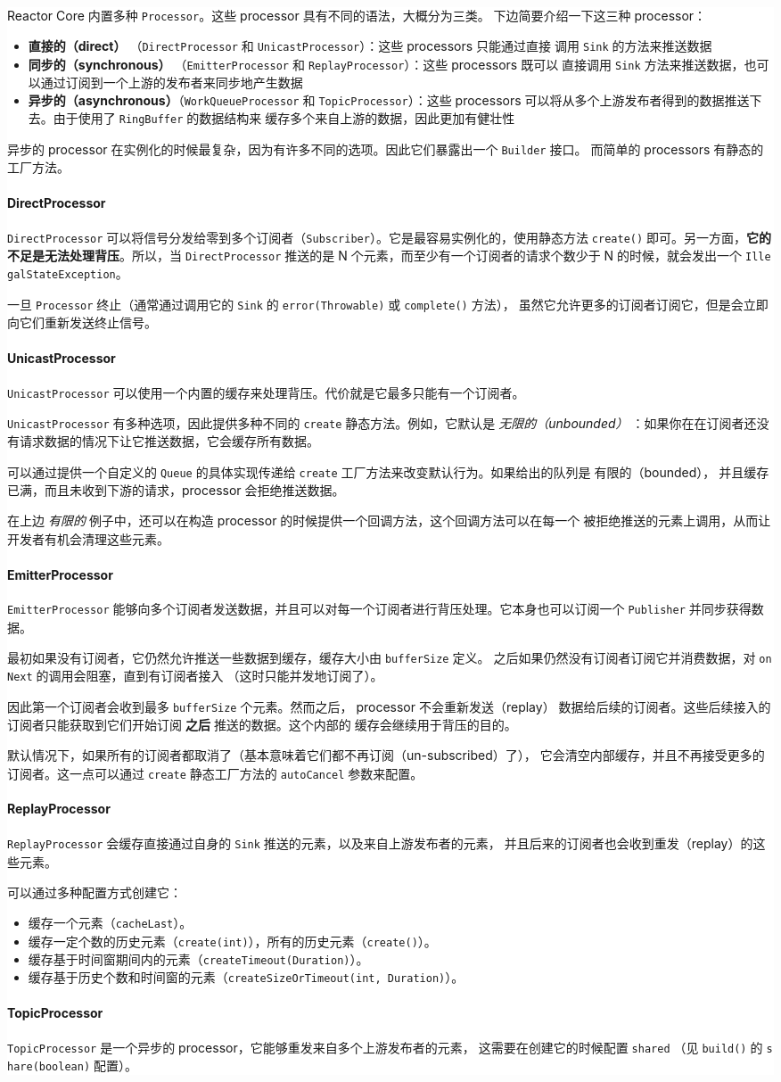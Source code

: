 Reactor Core 内置多种 `Processor`。这些 processor 具有不同的语法，大概分为三类。 下边简要介绍一下这三种 processor：

- **直接的（direct）** （`DirectProcessor` 和 `UnicastProcessor`）：这些 processors 只能通过直接 调用 `Sink` 的方法来推送数据
- **同步的（synchronous）** （`EmitterProcessor` 和 `ReplayProcessor`）：这些 processors 既可以 直接调用 `Sink` 方法来推送数据，也可以通过订阅到一个上游的发布者来同步地产生数据
- **异步的（asynchronous）**（`WorkQueueProcessor` 和 `TopicProcessor`）：这些 processors 可以将从多个上游发布者得到的数据推送下去。由于使用了 `RingBuffer` 的数据结构来 缓存多个来自上游的数据，因此更加有健壮性

异步的 processor 在实例化的时候最复杂，因为有许多不同的选项。因此它们暴露出一个 `Builder` 接口。 而简单的 processors 有静态的工厂方法。

#### DirectProcessor

`DirectProcessor` 可以将信号分发给零到多个订阅者（`Subscriber`）。它是最容易实例化的，使用静态方法 `create()` 即可。另一方面，**它的不足是无法处理背压**。所以，当 `DirectProcessor` 推送的是 N 个元素，而至少有一个订阅者的请求个数少于 N 的时候，就会发出一个 `IllegalStateException`。

一旦 `Processor` 终止（通常通过调用它的 `Sink` 的 `error(Throwable)` 或 `complete()` 方法）， 虽然它允许更多的订阅者订阅它，但是会立即向它们重新发送终止信号。

#### UnicastProcessor

`UnicastProcessor` 可以使用一个内置的缓存来处理背压。代价就是它最多只能有一个订阅者。

`UnicastProcessor` 有多种选项，因此提供多种不同的 `create` 静态方法。例如，它默认是 _无限的（unbounded）_ ：如果你在在订阅者还没有请求数据的情况下让它推送数据，它会缓存所有数据。

可以通过提供一个自定义的 `Queue` 的具体实现传递给 `create` 工厂方法来改变默认行为。如果给出的队列是 有限的（bounded）， 并且缓存已满，而且未收到下游的请求，processor 会拒绝推送数据。

在上边 _有限的_ 例子中，还可以在构造 processor 的时候提供一个回调方法，这个回调方法可以在每一个 被拒绝推送的元素上调用，从而让开发者有机会清理这些元素。

#### EmitterProcessor

`EmitterProcessor` 能够向多个订阅者发送数据，并且可以对每一个订阅者进行背压处理。它本身也可以订阅一个 `Publisher` 并同步获得数据。

最初如果没有订阅者，它仍然允许推送一些数据到缓存，缓存大小由 `bufferSize` 定义。 之后如果仍然没有订阅者订阅它并消费数据，对 `onNext` 的调用会阻塞，直到有订阅者接入 （这时只能并发地订阅了）。

因此第一个订阅者会收到最多 `bufferSize` 个元素。然而之后， processor 不会重新发送（replay） 数据给后续的订阅者。这些后续接入的订阅者只能获取到它们开始订阅 **之后** 推送的数据。这个内部的 缓存会继续用于背压的目的。

默认情况下，如果所有的订阅者都取消了（基本意味着它们都不再订阅（un-subscribed）了）， 它会清空内部缓存，并且不再接受更多的订阅者。这一点可以通过 `create` 静态工厂方法的 `autoCancel` 参数来配置。

#### ReplayProcessor

`ReplayProcessor` 会缓存直接通过自身的 `Sink` 推送的元素，以及来自上游发布者的元素， 并且后来的订阅者也会收到重发（replay）的这些元素。

可以通过多种配置方式创建它：

- 缓存一个元素（`cacheLast`）。
- 缓存一定个数的历史元素（`create(int)`），所有的历史元素（`create()`）。
- 缓存基于时间窗期间内的元素（`createTimeout(Duration)`）。
- 缓存基于历史个数和时间窗的元素（`createSizeOrTimeout(int, Duration)`）。

#### TopicProcessor

`TopicProcessor` 是一个异步的 processor，它能够重发来自多个上游发布者的元素， 这需要在创建它的时候配置 `shared` （见 `build()` 的 `share(boolean)` 配置）。
